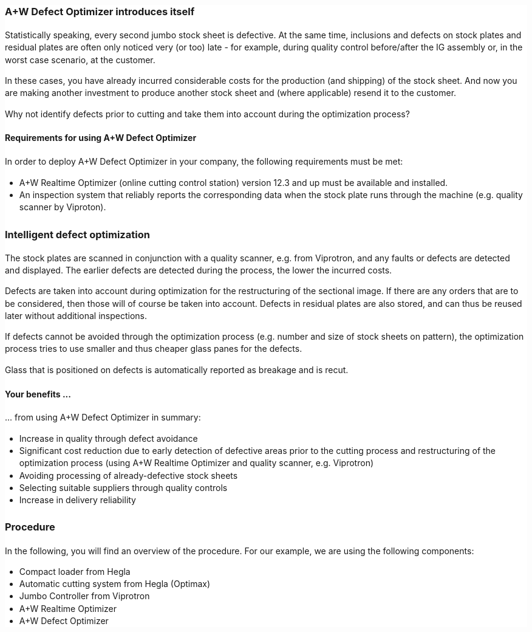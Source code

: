 ### A+W Defect Optimizer introduces itself
Statistically speaking, every second jumbo stock sheet is defective. At the same time, inclusions and defects on stock plates and residual plates are often only noticed very (or too) late - for example, during quality control before/after the IG assembly or, in the worst case scenario, at the customer.

In these cases, you have already incurred considerable costs for the production (and shipping) of the stock sheet. And now you are making another investment to produce another stock sheet and (where applicable) resend it to the customer.

Why not identify defects prior to cutting and take them into account during the optimization process?

#### Requirements for using A+W Defect Optimizer
In order to deploy A+W Defect Optimizer in your company, the following requirements must be met:
- A+W Realtime Optimizer (online cutting control station) version 12.3 and up must be available and installed.
- An inspection system that reliably reports the corresponding data when the stock plate runs through the machine (e.g. quality scanner by Viproton).

### Intelligent defect optimization
The stock plates are scanned in conjunction with a quality scanner, e.g. from Viprotron, and any faults or defects are detected and displayed. The earlier defects are detected during the process, the lower the incurred costs.

Defects are taken into account during optimization for the restructuring of the sectional image. If there are any orders that are to be considered, then those will of course be taken into account.
Defects in residual plates are also stored, and can thus be reused later without additional inspections.

If defects cannot be avoided through the optimization process (e.g. number and size of stock sheets on pattern), the optimization process tries to use smaller and thus cheaper glass panes for the defects.

Glass that is positioned on defects is automatically reported as breakage and is recut.

#### Your benefits ...
... from using A+W Defect Optimizer in summary:
- Increase in quality through defect avoidance
- Significant cost reduction due to early detection of defective areas prior to the cutting process and restructuring of the optimization process (using A+W Realtime Optimizer and quality scanner, e.g. Viprotron)
- Avoiding processing of already-defective stock sheets
- Selecting suitable suppliers through quality controls
- Increase in delivery reliability

### Procedure
In the following, you will find an overview of the procedure. For our example, we are using the following components:
- Compact loader from Hegla
- Automatic cutting system from Hegla (Optimax)
- Jumbo Controller from Viprotron
- A+W Realtime Optimizer
- A+W Defect Optimizer
